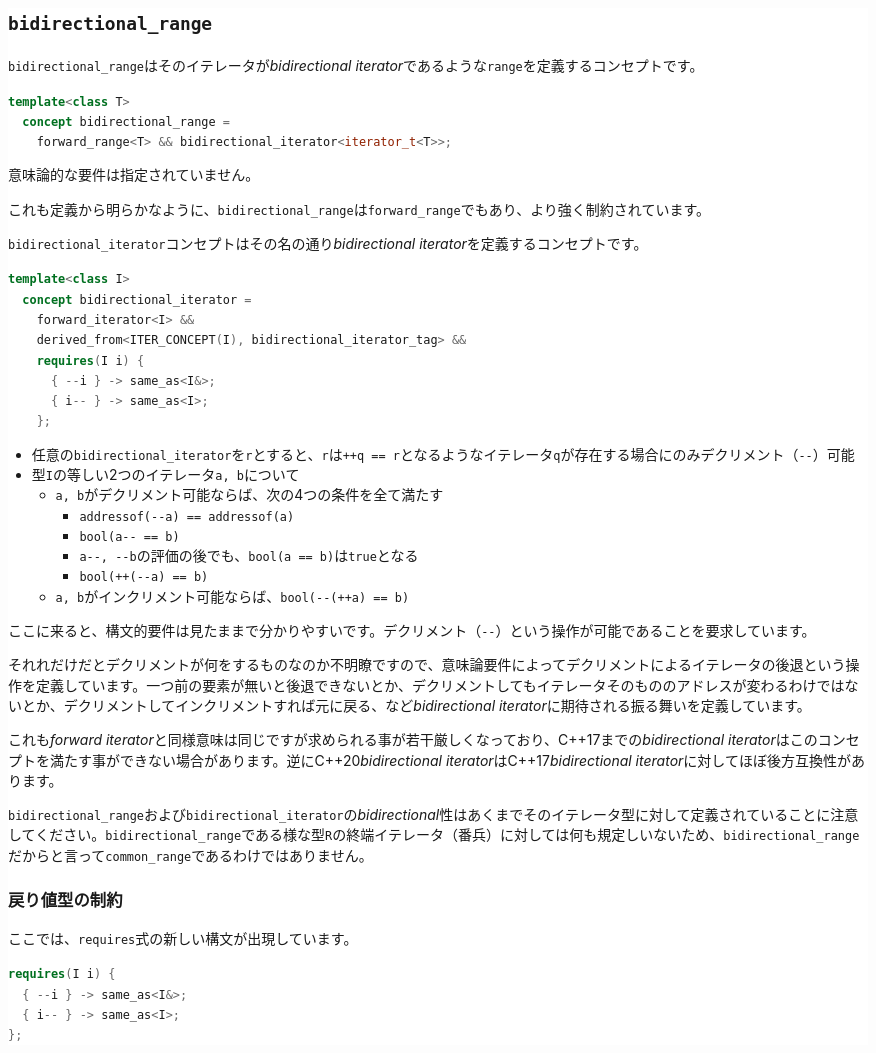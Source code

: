 ## `bidirectional_range`

`bidirectional_range`はそのイテレータが*bidirectional iterator*であるような`range`を定義するコンセプトです。

```cpp
template<class T>
  concept bidirectional_range =
    forward_range<T> && bidirectional_iterator<iterator_t<T>>;
```

意味論的な要件は指定されていません。

これも定義から明らかなように、`bidirectional_range`は`forward_range`でもあり、より強く制約されています。

`bidirectional_iterator`コンセプトはその名の通り*bidirectional iterator*を定義するコンセプトです。

```cpp
template<class I>
  concept bidirectional_iterator =
    forward_iterator<I> &&
    derived_from<ITER_CONCEPT(I), bidirectional_iterator_tag> &&
    requires(I i) {
      { --i } -> same_as<I&>;
      { i-- } -> same_as<I>;
    };
```

- 任意の`bidirectional_iterator`を`r`とすると、`r`は`++q == r`となるようなイテレータ`q`が存在する場合にのみデクリメント（`--`）可能
- 型`I`の等しい2つのイテレータ`a, b`について
    - `a, b`がデクリメント可能ならば、次の4つの条件を全て満たす
        - `addressof(--a) == addressof(a)`
        - `bool(a-- == b)`
        - `a--, --b`の評価の後でも、`bool(a == b)`は`true`となる
        - `bool(++(--a) == b)`
    - `a, b`がインクリメント可能ならば、`bool(--(++a) == b)`

ここに来ると、構文的要件は見たままで分かりやすいです。デクリメント（`--`）という操作が可能であることを要求しています。

それれだけだとデクリメントが何をするものなのか不明瞭ですので、意味論要件によってデクリメントによるイテレータの後退という操作を定義しています。一つ前の要素が無いと後退できないとか、デクリメントしてもイテレータそのもののアドレスが変わるわけではないとか、デクリメントしてインクリメントすれば元に戻る、など*bidirectional iterator*に期待される振る舞いを定義しています。

これも*forward iterator*と同様意味は同じですが求められる事が若干厳しくなっており、C++17までの*bidirectional iterator*はこのコンセプトを満たす事ができない場合があります。逆にC++20*bidirectional iterator*はC++17*bidirectional iterator*に対してほぼ後方互換性があります。

`bidirectional_range`および`bidirectional_iterator`の*bidirectional*性はあくまでそのイテレータ型に対して定義されていることに注意してください。`bidirectional_range`である様な型`R`の終端イテレータ（番兵）に対しては何も規定しいないため、`bidirectional_range`だからと言って`common_range`であるわけではありません。

### 戻り値型の制約

ここでは、`requires`式の新しい構文が出現しています。

```cpp
requires(I i) {
  { --i } -> same_as<I&>;
  { i-- } -> same_as<I>;
};
```

